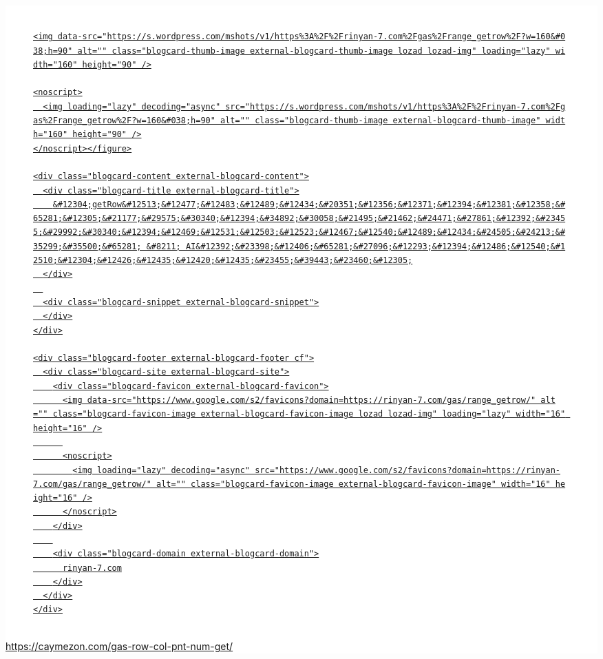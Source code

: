   <br /> <a rel="noopener" href="https://rinyan-7.com/gas/range_getrow/" title="&#12304;getRow&#12513;&#12477;&#12483;&#12489;&#12434;&#20351;&#12356;&#12371;&#12394;&#12381;&#12358;&#65281;&#12305;&#21177;&#29575;&#30340;&#12394;&#34892;&#30058;&#21495;&#21462;&#24471;&#27861;&#12392;&#23455;&#29992;&#30340;&#12394;&#12469;&#12531;&#12503;&#12523;&#12467;&#12540;&#12489;&#12434;&#24505;&#24213;&#35299;&#35500;&#65281; &#8211; AI&#12392;&#23398;&#12406;&#65281;&#27096;&#12293;&#12394;&#12486;&#12540;&#12510;&#12304;&#12426;&#12435;&#12420;&#12435;&#23455;&#39443;&#23460;&#12305;" class="blogcard-wrap external-blogcard-wrap a-wrap cf" target="_blank">
  
  <div class="blogcard external-blogcard eb-left cf">
    <div class="blogcard-label external-blogcard-label">
      <span class="fa"></span>
    </div><figure class="blogcard-thumbnail external-blogcard-thumbnail">
    
    <img data-src="https://s.wordpress.com/mshots/v1/https%3A%2F%2Frinyan-7.com%2Fgas%2Frange_getrow%2F?w=160&#038;h=90" alt="" class="blogcard-thumb-image external-blogcard-thumb-image lozad lozad-img" loading="lazy" width="160" height="90" />
    
    <noscript>
      <img loading="lazy" decoding="async" src="https://s.wordpress.com/mshots/v1/https%3A%2F%2Frinyan-7.com%2Fgas%2Frange_getrow%2F?w=160&#038;h=90" alt="" class="blogcard-thumb-image external-blogcard-thumb-image" width="160" height="90" />
    </noscript></figure>
    
    <div class="blogcard-content external-blogcard-content">
      <div class="blogcard-title external-blogcard-title">
        &#12304;getRow&#12513;&#12477;&#12483;&#12489;&#12434;&#20351;&#12356;&#12371;&#12394;&#12381;&#12358;&#65281;&#12305;&#21177;&#29575;&#30340;&#12394;&#34892;&#30058;&#21495;&#21462;&#24471;&#27861;&#12392;&#23455;&#29992;&#30340;&#12394;&#12469;&#12531;&#12503;&#12523;&#12467;&#12540;&#12489;&#12434;&#24505;&#24213;&#35299;&#35500;&#65281; &#8211; AI&#12392;&#23398;&#12406;&#65281;&#27096;&#12293;&#12394;&#12486;&#12540;&#12510;&#12304;&#12426;&#12435;&#12420;&#12435;&#23455;&#39443;&#23460;&#12305;
      </div>
      
      <div class="blogcard-snippet external-blogcard-snippet">
      </div>
    </div>
    
    <div class="blogcard-footer external-blogcard-footer cf">
      <div class="blogcard-site external-blogcard-site">
        <div class="blogcard-favicon external-blogcard-favicon">
          <img data-src="https://www.google.com/s2/favicons?domain=https://rinyan-7.com/gas/range_getrow/" alt="" class="blogcard-favicon-image external-blogcard-favicon-image lozad lozad-img" loading="lazy" width="16" height="16" />
          
          <noscript>
            <img loading="lazy" decoding="async" src="https://www.google.com/s2/favicons?domain=https://rinyan-7.com/gas/range_getrow/" alt="" class="blogcard-favicon-image external-blogcard-favicon-image" width="16" height="16" />
          </noscript>
        </div>
        
        <div class="blogcard-domain external-blogcard-domain">
          rinyan-7.com
        </div>
      </div>
    </div>
  </div></a> 
  
  <br /> <a href="https://techuplife.tech/gas-ss-rtextwrap/"><a href="https://caymezon.com/gas-row-col-pnt-num-get/%EF%BC%89">https://caymezon.com/gas-row-col-pnt-num-get/</a></a>
</div>
